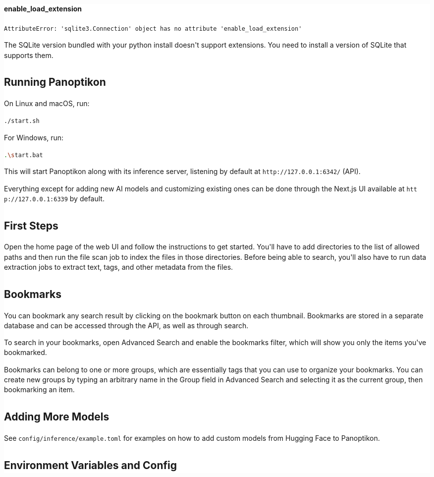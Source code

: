 #### enable_load_extension

```
AttributeError: 'sqlite3.Connection' object has no attribute 'enable_load_extension'
```

The SQLite version bundled with your python install doesn't support extensions.
You need to install a version of SQLite that supports them.

## Running Panoptikon

On Linux and macOS, run:

```bash
./start.sh
```

For Windows, run:

```bash
.\start.bat
```

This will start Panoptikon along with its inference server, listening by default at `http://127.0.0.1:6342/` (API).

Everything except for adding new AI models and customizing existing ones can be done through the Next.js UI available at `http://127.0.0.1:6339` by default.

## First Steps

Open the home page of the web UI and follow the instructions to get started. You'll have to add directories to the list of allowed paths and then run the file scan job to index the files in those directories. Before being able to search, you'll also have to run data extraction jobs to extract text, tags, and other metadata from the files.

## Bookmarks

You can bookmark any search result by clicking on the bookmark button on each thumbnail. Bookmarks are stored in a separate database and can be accessed through the API, as well as through search.

To search in your bookmarks, open Advanced Search and enable the bookmarks filter, which will show you only the items you've bookmarked.

Bookmarks can belong to one or more groups, which are essentially tags that you can use to organize your bookmarks. You can create new groups by typing an arbitrary name in the Group field in Advanced Search and selecting it as the current group, then bookmarking an item.

## Adding More Models

See `config/inference/example.toml` for examples on how to add custom models from Hugging Face to Panoptikon.

## Environment Variables and Config

